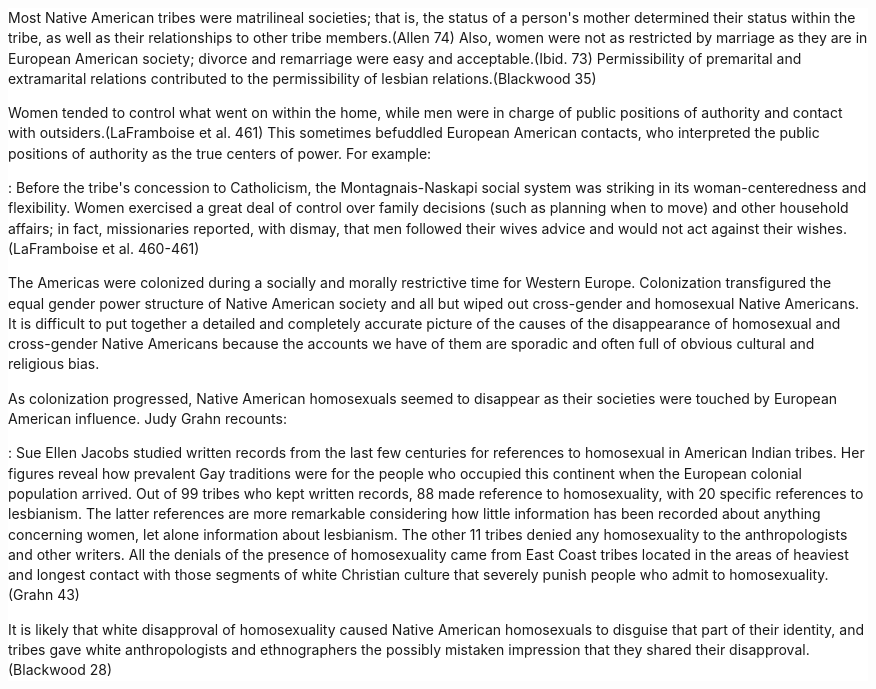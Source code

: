 Most Native American tribes were matrilineal societies; that is, the status of a person's mother determined their status within the tribe, as
well as their relationships to other tribe members.(Allen 74) Also, women were not as restricted by marriage as they are in European American
society; divorce and remarriage were easy and acceptable.(Ibid. 73) Permissibility of premarital and extramarital relations contributed to the
permissibility of lesbian relations.(Blackwood 35)

Women tended to control what went on within the home, while men were in charge of public positions of authority and contact with
outsiders.(LaFramboise et al. 461) This sometimes befuddled European American contacts, who interpreted the public positions of
authority as the true centers of power. For example:

: Before the tribe's concession to Catholicism, the Montagnais-Naskapi social system was striking in its
woman-centeredness and flexibility. Women exercised a great deal of control over family decisions (such as planning when to move)
and other household affairs; in fact, missionaries reported, with dismay, that men followed their wives advice and would not act against
their wishes.(LaFramboise et al. 460-461)

The Americas were colonized during a socially and morally restrictive time for Western Europe. Colonization transfigured the
equal gender power structure of Native American society and all but wiped out cross-gender and homosexual Native Americans.
It is difficult to put together a detailed and completely accurate picture of the causes of the disappearance of homosexual and
cross-gender Native Americans because the accounts we have of them are sporadic and often full of obvious cultural and religious bias.

As colonization progressed, Native American homosexuals seemed to disappear as their societies were touched by European
American influence. Judy Grahn recounts:

: Sue Ellen Jacobs studied written records from the last few centuries for references to homosexual in
American Indian tribes. Her figures reveal how prevalent Gay traditions were for the people who occupied this continent when the
European colonial population arrived. Out of 99 tribes who kept written records, 88 made reference to homosexuality, with 20
specific references to lesbianism. The latter references are more remarkable considering how little information has been recorded
about anything concerning women, let alone information about lesbianism. The other 11 tribes denied any homosexuality to the
anthropologists and other writers. All the denials of the presence of homosexuality came from East Coast tribes located in the
areas of heaviest and longest contact with those segments of white Christian culture that severely punish people who admit to
homosexuality.(Grahn 43)

It is likely that white disapproval of homosexuality caused Native American homosexuals to disguise that part of their identity,
and tribes gave white anthropologists and ethnographers the possibly mistaken impression that they shared their disapproval.(Blackwood 28)
